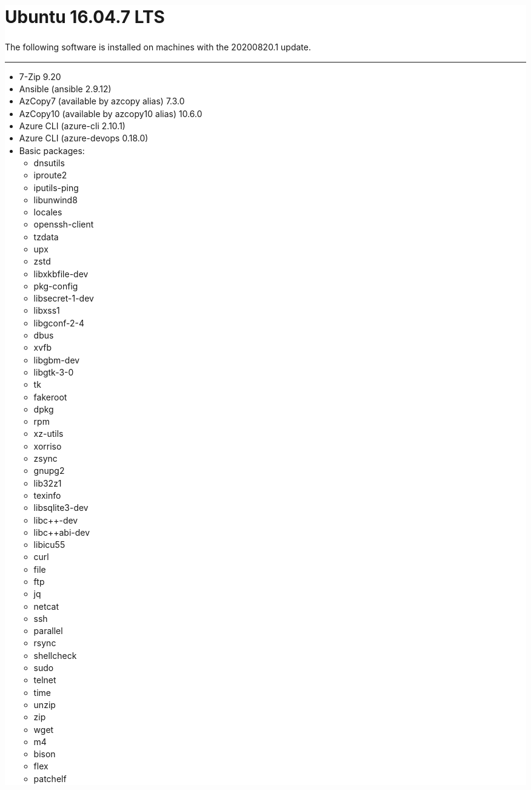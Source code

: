 
# Ubuntu 16.04.7 LTS
The following software is installed on machines with the 20200820.1 update.
***
- 7-Zip 9.20
- Ansible (ansible 2.9.12)
- AzCopy7 (available by azcopy alias) 7.3.0
- AzCopy10 (available by azcopy10 alias) 10.6.0
- Azure CLI (azure-cli                         2.10.1)
- Azure CLI (azure-devops                      0.18.0)
- Basic packages:
  - dnsutils
  - iproute2
  - iputils-ping
  - libunwind8
  - locales
  - openssh-client
  - tzdata
  - upx
  - zstd
  - libxkbfile-dev
  - pkg-config
  - libsecret-1-dev
  - libxss1
  - libgconf-2-4
  - dbus
  - xvfb
  - libgbm-dev
  - libgtk-3-0
  - tk
  - fakeroot
  - dpkg
  - rpm
  - xz-utils
  - xorriso
  - zsync
  - gnupg2
  - lib32z1
  - texinfo
  - libsqlite3-dev
  - libc++-dev
  - libc++abi-dev
  - libicu55
  - curl
  - file
  - ftp
  - jq
  - netcat
  - ssh
  - parallel
  - rsync
  - shellcheck
  - sudo
  - telnet
  - time
  - unzip
  - zip
  - wget
  - m4
  - bison
  - flex
  - patchelf
